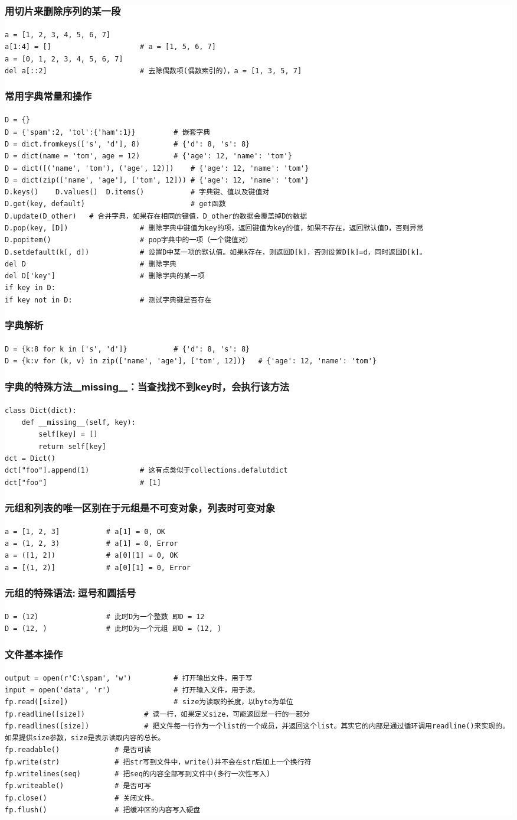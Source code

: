 
###  用切片来删除序列的某一段  
	a = [1, 2, 3, 4, 5, 6, 7]
	a[1:4] = []						# a = [1, 5, 6, 7]
	a = [0, 1, 2, 3, 4, 5, 6, 7]
	del a[::2]						# 去除偶数项(偶数索引的)，a = [1, 3, 5, 7]

### 常用字典常量和操作  
	D = {}
	D = {'spam':2, 'tol':{'ham':1}}			# 嵌套字典
	D = dict.fromkeys(['s', 'd'], 8)		# {'d': 8, 's': 8}
	D = dict(name = 'tom', age = 12)		# {'age': 12, 'name': 'tom'}
	D = dict([('name', 'tom'), ('age', 12)])	# {'age': 12, 'name': 'tom'}
	D = dict(zip(['name', 'age'], ['tom', 12]))	# {'age': 12, 'name': 'tom'}
	D.keys()	D.values()	D.items()			# 字典键、值以及键值对
	D.get(key, default)							# get函数
	D.update(D_other)	# 合并字典，如果存在相同的键值，D_other的数据会覆盖掉D的数据
	D.pop(key, [D])					# 删除字典中键值为key的项，返回键值为key的值，如果不存在，返回默认值D，否则异常
	D.popitem()						# pop字典中的一项（一个键值对）
	D.setdefault(k[, d])			# 设置D中某一项的默认值。如果k存在，则返回D[k]，否则设置D[k]=d，同时返回D[k]。
	del D							# 删除字典
	del D['key']					# 删除字典的某一项
	if key in D:
	if key not in D:		        # 测试字典键是否存在


### 字典解析  
	D = {k:8 for k in ['s', 'd']}			# {'d': 8, 's': 8}
	D = {k:v for (k, v) in zip(['name', 'age'], ['tom', 12])}   # {'age': 12, 'name': 'tom'}

###  字典的特殊方法__missing__：当查找找不到key时，会执行该方法  
	class Dict(dict):
		def __missing__(self, key):
			self[key] = []
			return self[key]
	dct = Dict()
	dct["foo"].append(1)			# 这有点类似于collections.defalutdict
	dct["foo"]						# [1]

###  元组和列表的唯一区别在于元组是不可变对象，列表时可变对象  
	a = [1, 2, 3]			# a[1] = 0, OK
	a = (1, 2, 3)			# a[1] = 0, Error
	a = ([1, 2])			# a[0][1] = 0, OK
	a = [(1, 2)]			# a[0][1] = 0, Error

### 元组的特殊语法: 逗号和圆括号
	D = (12)				# 此时D为一个整数 即D = 12
	D = (12, )				# 此时D为一个元组 即D = (12, )

###  文件基本操作
	output = open(r'C:\spam', 'w')			# 打开输出文件，用于写
	input = open('data', 'r')				# 打开输入文件，用于读。
	fp.read([size])                     	# size为读取的长度，以byte为单位
	fp.readline([size])              # 读一行，如果定义size，可能返回是一行的一部分
	fp.readlines([size])             # 把文件每一行作为一个list的一个成员，并返回这个list。其实它的内部是通过循环调用readline()来实现的。如果提供size参数，size是表示读取内容的总长。
	fp.readable()			  # 是否可读
	fp.write(str)             # 把str写到文件中，write()并不会在str后加上一个换行符
	fp.writelines(seq)        # 把seq的内容全部写到文件中(多行一次性写入)
	fp.writeable()			  # 是否可写
	fp.close()                # 关闭文件。
	fp.flush()                # 把缓冲区的内容写入硬盘
